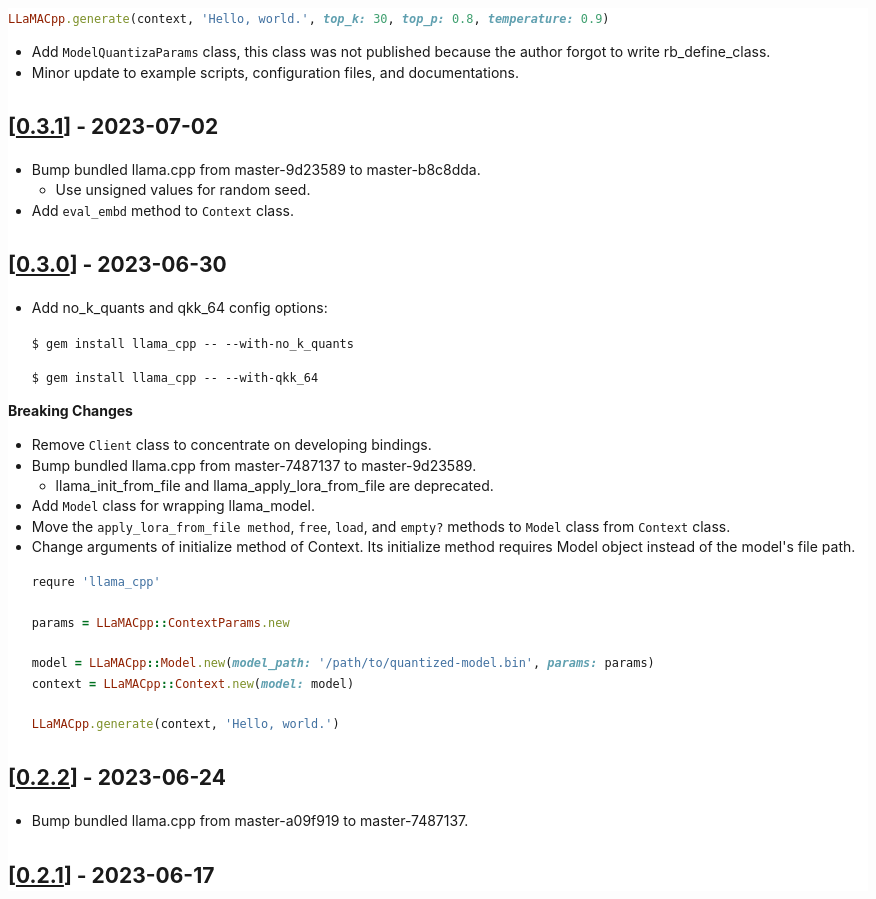   ```ruby
  LLaMACpp.generate(context, 'Hello, world.', top_k: 30, top_p: 0.8, temperature: 0.9)
  ```
- Add `ModelQuantizaParams` class, this class was not published because the author forgot to write rb_define_class.
- Minor update to example scripts, configuration files, and documentations.

## [[0.3.1](https://github.com/yoshoku/llama_cpp.rb/compare/v0.3.0...v0.3.1)] - 2023-07-02

- Bump bundled llama.cpp from master-9d23589 to master-b8c8dda.
  - Use unsigned values for random seed.
- Add `eval_embd` method to `Context` class.

## [[0.3.0](https://github.com/yoshoku/llama_cpp.rb/compare/v0.2.2...v0.3.0)] - 2023-06-30

- Add no_k_quants and qkk_64 config options:
  ```
  $ gem install llama_cpp -- --with-no_k_quants
  ```
  ```
  $ gem install llama_cpp -- --with-qkk_64
  ```

**Breaking Changes**
- Remove `Client` class to concentrate on developing bindings.
- Bump bundled llama.cpp from master-7487137 to master-9d23589.
  - llama_init_from_file and llama_apply_lora_from_file are deprecated.
- Add `Model` class for wrapping llama_model.
- Move the `apply_lora_from_file method`, `free`, `load`, and `empty?` methods to `Model` class from `Context` class.
- Change arguments of initialize method of Context. Its initialize method requires Model object instead of the model's file path.
  ```ruby
  requre 'llama_cpp'

  params = LLaMACpp::ContextParams.new

  model = LLaMACpp::Model.new(model_path: '/path/to/quantized-model.bin', params: params)
  context = LLaMACpp::Context.new(model: model)

  LLaMACpp.generate(context, 'Hello, world.')
  ```

## [[0.2.2](https://github.com/yoshoku/llama_cpp.rb/compare/v0.2.1...v0.2.2)] - 2023-06-24

- Bump bundled llama.cpp from master-a09f919 to master-7487137.

## [[0.2.1](https://github.com/yoshoku/llama_cpp.rb/compare/v0.2.0...v0.2.1)] - 2023-06-17
